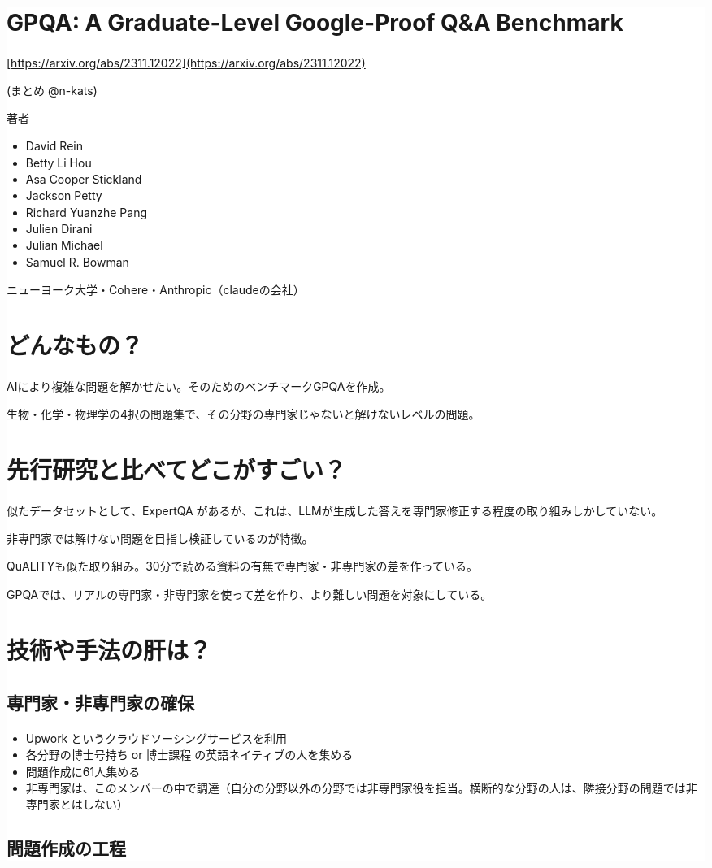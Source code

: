 # GPQA: A Graduate-Level Google-Proof Q&A Benchmark
[https://arxiv.org/abs/2311.12022](https://arxiv.org/abs/2311.12022)

(まとめ @n-kats)

著者

* David Rein
* Betty Li Hou
* Asa Cooper Stickland
* Jackson Petty
* Richard Yuanzhe Pang
* Julien Dirani
* Julian Michael
* Samuel R. Bowman

ニューヨーク大学・Cohere・Anthropic（claudeの会社）

# どんなもの？
AIにより複雑な問題を解かせたい。そのためのベンチマークGPQAを作成。

生物・化学・物理学の4択の問題集で、その分野の専門家じゃないと解けないレベルの問題。

# 先行研究と比べてどこがすごい？
似たデータセットとして、ExpertQA があるが、これは、LLMが生成した答えを専門家修正する程度の取り組みしかしていない。

非専門家では解けない問題を目指し検証しているのが特徴。


QuALITYも似た取り組み。30分で読める資料の有無で専門家・非専門家の差を作っている。

GPQAでは、リアルの専門家・非専門家を使って差を作り、より難しい問題を対象にしている。

# 技術や手法の肝は？
## 専門家・非専門家の確保
* Upwork というクラウドソーシングサービスを利用
* 各分野の博士号持ち or 博士課程 の英語ネイティブの人を集める
* 問題作成に61人集める
* 非専門家は、このメンバーの中で調達（自分の分野以外の分野では非専門家役を担当。横断的な分野の人は、隣接分野の問題では非専門家とはしない）

## 問題作成の工程